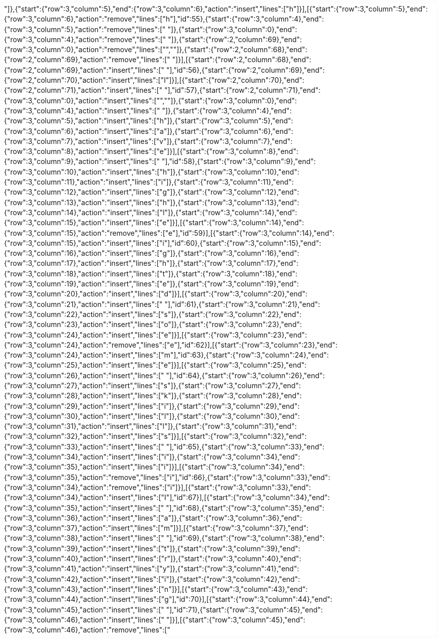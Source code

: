 "]},{"start":{"row":3,"column":5},"end":{"row":3,"column":6},"action":"insert","lines":["h"]}],[{"start":{"row":3,"column":5},"end":{"row":3,"column":6},"action":"remove","lines":["h"],"id":55},{"start":{"row":3,"column":4},"end":{"row":3,"column":5},"action":"remove","lines":[" "]},{"start":{"row":3,"column":0},"end":{"row":3,"column":4},"action":"remove","lines":["    "]},{"start":{"row":2,"column":69},"end":{"row":3,"column":0},"action":"remove","lines":["",""]},{"start":{"row":2,"column":68},"end":{"row":2,"column":69},"action":"remove","lines":[" "]}],[{"start":{"row":2,"column":68},"end":{"row":2,"column":69},"action":"insert","lines":[" "],"id":56},{"start":{"row":2,"column":69},"end":{"row":2,"column":70},"action":"insert","lines":["I"]}],[{"start":{"row":2,"column":70},"end":{"row":2,"column":71},"action":"insert","lines":[" "],"id":57},{"start":{"row":2,"column":71},"end":{"row":3,"column":0},"action":"insert","lines":["",""]},{"start":{"row":3,"column":0},"end":{"row":3,"column":4},"action":"insert","lines":["    "]},{"start":{"row":3,"column":4},"end":{"row":3,"column":5},"action":"insert","lines":["h"]},{"start":{"row":3,"column":5},"end":{"row":3,"column":6},"action":"insert","lines":["a"]},{"start":{"row":3,"column":6},"end":{"row":3,"column":7},"action":"insert","lines":["v"]},{"start":{"row":3,"column":7},"end":{"row":3,"column":8},"action":"insert","lines":["e"]}],[{"start":{"row":3,"column":8},"end":{"row":3,"column":9},"action":"insert","lines":[" "],"id":58},{"start":{"row":3,"column":9},"end":{"row":3,"column":10},"action":"insert","lines":["h"]},{"start":{"row":3,"column":10},"end":{"row":3,"column":11},"action":"insert","lines":["i"]},{"start":{"row":3,"column":11},"end":{"row":3,"column":12},"action":"insert","lines":["g"]},{"start":{"row":3,"column":12},"end":{"row":3,"column":13},"action":"insert","lines":["h"]},{"start":{"row":3,"column":13},"end":{"row":3,"column":14},"action":"insert","lines":["l"]},{"start":{"row":3,"column":14},"end":{"row":3,"column":15},"action":"insert","lines":["e"]}],[{"start":{"row":3,"column":14},"end":{"row":3,"column":15},"action":"remove","lines":["e"],"id":59}],[{"start":{"row":3,"column":14},"end":{"row":3,"column":15},"action":"insert","lines":["i"],"id":60},{"start":{"row":3,"column":15},"end":{"row":3,"column":16},"action":"insert","lines":["g"]},{"start":{"row":3,"column":16},"end":{"row":3,"column":17},"action":"insert","lines":["h"]},{"start":{"row":3,"column":17},"end":{"row":3,"column":18},"action":"insert","lines":["t"]},{"start":{"row":3,"column":18},"end":{"row":3,"column":19},"action":"insert","lines":["e"]},{"start":{"row":3,"column":19},"end":{"row":3,"column":20},"action":"insert","lines":["d"]}],[{"start":{"row":3,"column":20},"end":{"row":3,"column":21},"action":"insert","lines":[" "],"id":61},{"start":{"row":3,"column":21},"end":{"row":3,"column":22},"action":"insert","lines":["s"]},{"start":{"row":3,"column":22},"end":{"row":3,"column":23},"action":"insert","lines":["o"]},{"start":{"row":3,"column":23},"end":{"row":3,"column":24},"action":"insert","lines":["e"]}],[{"start":{"row":3,"column":23},"end":{"row":3,"column":24},"action":"remove","lines":["e"],"id":62}],[{"start":{"row":3,"column":23},"end":{"row":3,"column":24},"action":"insert","lines":["m"],"id":63},{"start":{"row":3,"column":24},"end":{"row":3,"column":25},"action":"insert","lines":["e"]}],[{"start":{"row":3,"column":25},"end":{"row":3,"column":26},"action":"insert","lines":[" "],"id":64},{"start":{"row":3,"column":26},"end":{"row":3,"column":27},"action":"insert","lines":["s"]},{"start":{"row":3,"column":27},"end":{"row":3,"column":28},"action":"insert","lines":["k"]},{"start":{"row":3,"column":28},"end":{"row":3,"column":29},"action":"insert","lines":["i"]},{"start":{"row":3,"column":29},"end":{"row":3,"column":30},"action":"insert","lines":["l"]},{"start":{"row":3,"column":30},"end":{"row":3,"column":31},"action":"insert","lines":["l"]},{"start":{"row":3,"column":31},"end":{"row":3,"column":32},"action":"insert","lines":["s"]}],[{"start":{"row":3,"column":32},"end":{"row":3,"column":33},"action":"insert","lines":[" "],"id":65},{"start":{"row":3,"column":33},"end":{"row":3,"column":34},"action":"insert","lines":["i"]},{"start":{"row":3,"column":34},"end":{"row":3,"column":35},"action":"insert","lines":["i"]}],[{"start":{"row":3,"column":34},"end":{"row":3,"column":35},"action":"remove","lines":["i"],"id":66},{"start":{"row":3,"column":33},"end":{"row":3,"column":34},"action":"remove","lines":["i"]}],[{"start":{"row":3,"column":33},"end":{"row":3,"column":34},"action":"insert","lines":["I"],"id":67}],[{"start":{"row":3,"column":34},"end":{"row":3,"column":35},"action":"insert","lines":[" "],"id":68},{"start":{"row":3,"column":35},"end":{"row":3,"column":36},"action":"insert","lines":["a"]},{"start":{"row":3,"column":36},"end":{"row":3,"column":37},"action":"insert","lines":["m"]}],[{"start":{"row":3,"column":37},"end":{"row":3,"column":38},"action":"insert","lines":[" "],"id":69},{"start":{"row":3,"column":38},"end":{"row":3,"column":39},"action":"insert","lines":["t"]},{"start":{"row":3,"column":39},"end":{"row":3,"column":40},"action":"insert","lines":["r"]},{"start":{"row":3,"column":40},"end":{"row":3,"column":41},"action":"insert","lines":["y"]},{"start":{"row":3,"column":41},"end":{"row":3,"column":42},"action":"insert","lines":["i"]},{"start":{"row":3,"column":42},"end":{"row":3,"column":43},"action":"insert","lines":["n"]}],[{"start":{"row":3,"column":43},"end":{"row":3,"column":44},"action":"insert","lines":["g"],"id":70}],[{"start":{"row":3,"column":44},"end":{"row":3,"column":45},"action":"insert","lines":[" "],"id":71},{"start":{"row":3,"column":45},"end":{"row":3,"column":46},"action":"insert","lines":[" "]}],[{"start":{"row":3,"column":45},"end":{"row":3,"column":46},"action":"remove","lines":["